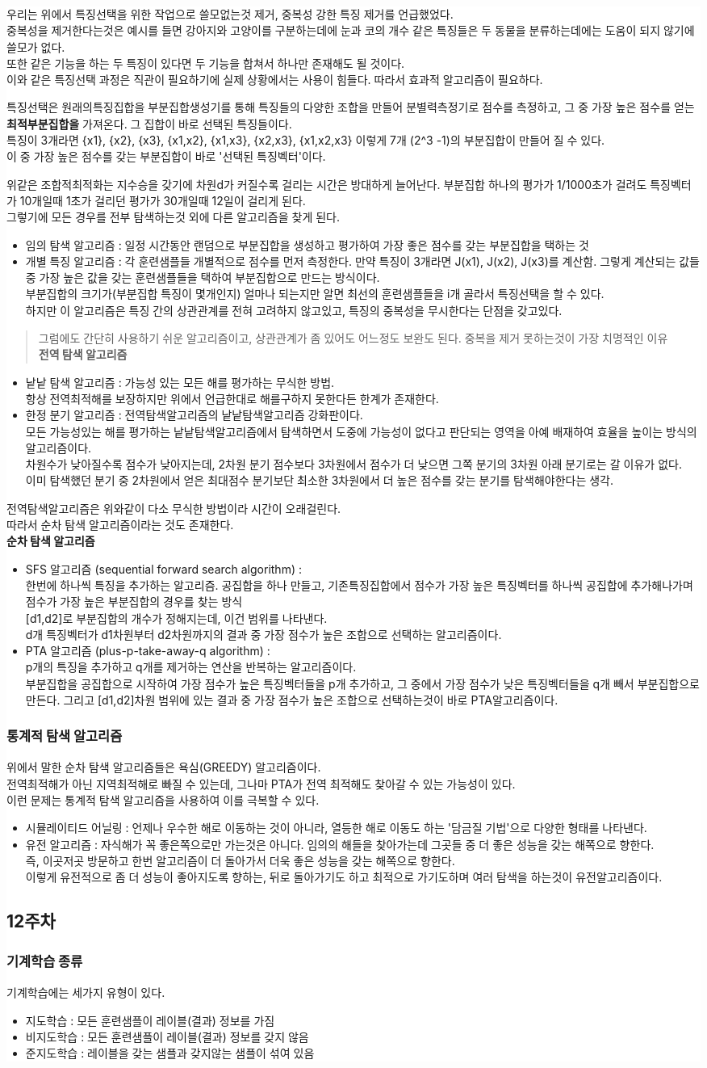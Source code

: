 
우리는 위에서 특징선택을 위한 작업으로 쓸모없는것 제거, 중복성 강한 특징 제거를 언급했었다.  
중복성을 제거한다는것은 예시를 들면 강아지와 고양이를 구분하는데에 눈과 코의 개수 같은 특징들은 두 동물을 분류하는데에는 도움이 되지 않기에 쓸모가 없다.  
또한 같은 기능을 하는 두 특징이 있다면 두 기능을 합쳐서 하나만 존재해도 될 것이다.  
이와 같은 특징선택 과정은 직관이 필요하기에 실제 상황에서는 사용이 힘들다. 따라서 효과적 알고리즘이 필요하다.  

특징선택은 원래의특징집합을 부분집합생성기를 통해 특징들의 다양한 조합을 만들어 분별력측정기로 점수를 측정하고, 그 중 가장 높은 점수를 얻는 **최적부분집합을** 가져온다. 그 집합이 바로 선택된 특징들이다.  
특징이 3개라면 {x1}, {x2}, {x3}, {x1,x2}, {x1,x3}, {x2,x3}, {x1,x2,x3} 이렇게 7개 (2^3 -1)의 부분집합이 만들어 질 수 있다.  
이 중 가장 높은 점수를 갖는 부분집합이 바로 '선택된 특징벡터'이다.  

위같은 조합적최적화는 지수승을 갖기에 차원d가 커질수록 걸리는 시간은 방대하게 늘어난다. 부분집합 하나의 평가가 1/1000초가 걸려도 특징벡터가 10개일때 1초가 걸리던 평가가 30개일때 12일이 걸리게 된다.  
그렇기에 모든 경우를 전부 탐색하는것 외에 다른 알고리즘을 찾게 된다.  
- 임의 탐색 알고리즘 : 일정 시간동안 랜덤으로 부분집합을 생성하고 평가하여 가장 좋은 점수를 갖는 부분집합을 택하는 것
- 개별 특징 알고리즘 : 각 훈련샘플들 개별적으로 점수를 먼저 측정한다. 만약 특징이 3개라면 J(x1), J(x2), J(x3)를 계산함. 그렇게 계산되는 값들 중 가장 높은 값을 갖는 훈련샘플들을 택하여 부분집합으로 만드는 방식이다.  
부분집합의 크기가(부분집합 특징이 몇개인지) 얼마나 되는지만 알면 최선의 훈련샘플들을 i개 골라서 특징선택을 할 수 있다.  
하지만 이 알고리즘은 특징 간의 상관관계를 전혀 고려하지 않고있고, 특징의 중복성을 무시한다는 단점을 갖고있다.  

> 그럼에도 간단히 사용하기 쉬운 알고리즘이고, 상관관계가 좀 있어도 어느정도 보완도 된다. 중복을 제거 못하는것이 가장 치명적인 이유  
**전역 탐색 알고리즘**   
- 낱낱 탐색 알고리즘 : 가능성 있는 모든 해를 평가하는 무식한 방법.  
항상 전역최적해를 보장하지만 위에서 언급한대로 해를구하지 못한다든 한계가 존재한다.  
- 한정 분기 알고리즘 : 전역탐색알고리즘의 낱낱탐색알고리즘 강화판이다.  
모든 가능성있는 해를 평가하는 낱낱탐색알고리즘에서 탐색하면서 도중에 가능성이 없다고 판단되는 영역을 아예 배재하여 효율을 높이는 방식의 알고리즘이다.  
차원수가 낮아질수록 점수가 낮아지는데, 2차원 분기 점수보다 3차원에서 점수가 더 낮으면 그쪽 분기의 3차원 아래 분기로는 갈 이유가 없다.  
이미 탐색했던 분기 중 2차원에서 얻은 최대점수 분기보단 최소한 3차원에서 더 높은 점수를 갖는 분기를 탐색해야한다는 생각.  

전역탐색알고리즘은 위와같이 다소 무식한 방법이라 시간이 오래걸린다.  
따라서 순차 탐색 알고리즘이라는 것도 존재한다.  
**순차 탐색 알고리즘**  
- SFS 알고리즘 (sequential forward search algorithm) :  
한번에 하나씩 특징을 추가하는 알고리즘. 공집합을 하나 만들고, 기존특징집합에서 점수가 가장 높은 특징벡터를 하나씩 공집합에 추가해나가며 점수가 가장 높은 부분집합의 경우를 찾는 방식  
[d1,d2]로 부분집합의 개수가 정해지는데, 이건 범위를 나타낸다.  
d개 특징벡터가 d1차원부터 d2차원까지의 결과 중 가장 점수가 높은 조합으로 선택하는 알고리즘이다.  
- PTA 알고리즘 (plus-p-take-away-q algorithm) :  
p개의 특징을 추가하고 q개를 제거하는 연산을 반복하는 알고리즘이다.  
부분집합을 공집합으로 시작하여 가장 점수가 높은 특징벡터들을 p개 추가하고, 그 중에서 가장 점수가 낮은 특징벡터들을 q개 빼서 부분집합으로 만든다. 그리고 [d1,d2]차원 범위에 있는 결과 중 가장 점수가 높은 조합으로 선택하는것이 바로 PTA알고리즘이다.  

### 통계적 탐색 알고리즘  
위에서 말한 순차 탐색 알고리즘들은 욕심(GREEDY) 알고리즘이다.  
전역최적해가 아닌 지역최적해로 빠질 수 있는데, 그나마 PTA가 전역 최적해도 찾아갈 수 있는 가능성이 있다.  
이런 문제는 통계적 탐색 알고리즘을 사용하여 이를 극복할 수 있다.  
- 시뮬레이티드 어닐링 : 언제나 우수한 해로 이동하는 것이 아니라, 열등한 해로 이동도 하는 '담금질 기법'으로 다양한 형태를 나타낸다.  
- 유전 알고리즘 : 자식해가 꼭 좋은쪽으로만 가는것은 아니다. 임의의 해들을 찾아가는데 그곳들 중 더 좋은 성능을 갖는 해쪽으로 향한다.  
즉, 이곳저곳 방문하고 한번 알고리즘이 더 돌아가서 더욱 좋은 성능을 갖는 해쪽으로 향한다.  
이렇게 유전적으로 좀 더 성능이 좋아지도록 향하는, 뒤로 돌아가기도 하고 최적으로 가기도하며 여러 탐색을 하는것이 유전알고리즘이다.  


## 12주차  
### 기계학습 종류
기계학습에는 세가지 유형이 있다.  
- 지도학습 : 모든 훈련샘플이 레이블(결과) 정보를 가짐
- 비지도학습 : 모든 훈련샘플이 레이블(결과) 정보를 갖지 않음 
- 준지도학습 : 레이블을 갖는 샘플과 갖지않는 샘플이 섞여 있음
